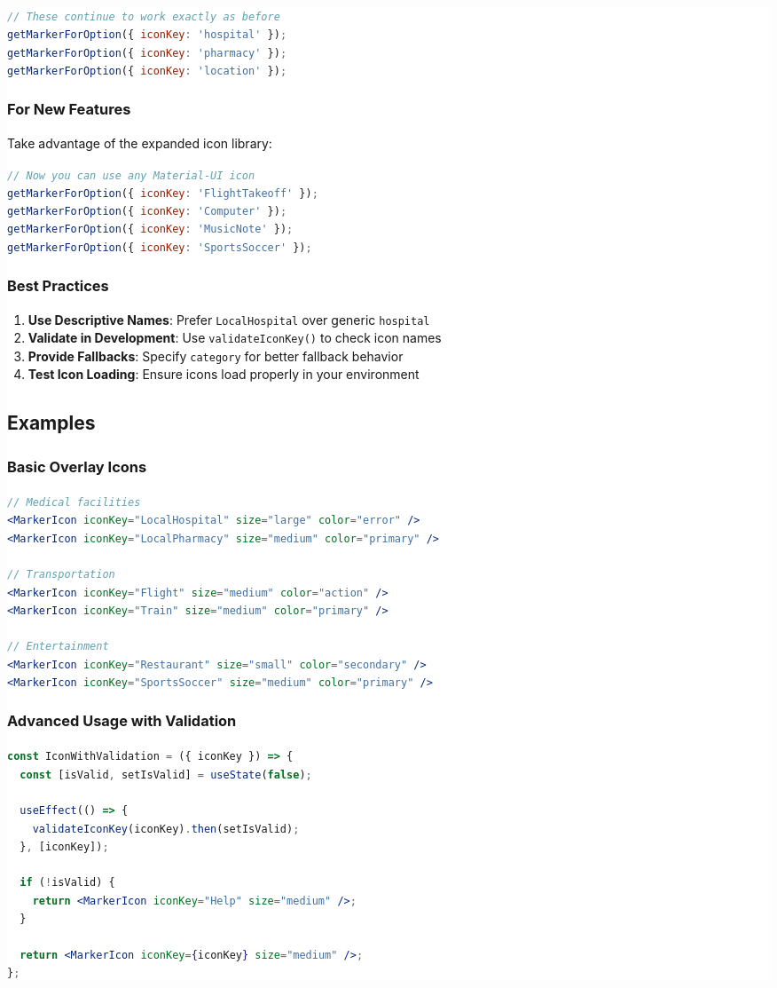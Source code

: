 ```jsx
// These continue to work exactly as before
getMarkerForOption({ iconKey: 'hospital' });
getMarkerForOption({ iconKey: 'pharmacy' });
getMarkerForOption({ iconKey: 'location' });
```

### For New Features
Take advantage of the expanded icon library:

```jsx
// Now you can use any Material-UI icon
getMarkerForOption({ iconKey: 'FlightTakeoff' });
getMarkerForOption({ iconKey: 'Computer' });
getMarkerForOption({ iconKey: 'MusicNote' });
getMarkerForOption({ iconKey: 'SportsSoccer' });
```

### Best Practices

1. **Use Descriptive Names**: Prefer `LocalHospital` over generic `hospital`
2. **Validate in Development**: Use `validateIconKey()` to check icon names
3. **Provide Fallbacks**: Specify `category` for better fallback behavior
4. **Test Icon Loading**: Ensure icons load properly in your environment

## Examples

### Basic Overlay Icons
```jsx
// Medical facilities
<MarkerIcon iconKey="LocalHospital" size="large" color="error" />
<MarkerIcon iconKey="LocalPharmacy" size="medium" color="primary" />

// Transportation
<MarkerIcon iconKey="Flight" size="medium" color="action" />
<MarkerIcon iconKey="Train" size="medium" color="primary" />

// Entertainment
<MarkerIcon iconKey="Restaurant" size="small" color="secondary" />
<MarkerIcon iconKey="SportsSoccer" size="medium" color="primary" />
```

### Advanced Usage with Validation
```jsx
const IconWithValidation = ({ iconKey }) => {
  const [isValid, setIsValid] = useState(false);
  
  useEffect(() => {
    validateIconKey(iconKey).then(setIsValid);
  }, [iconKey]);
  
  if (!isValid) {
    return <MarkerIcon iconKey="Help" size="medium" />;
  }
  
  return <MarkerIcon iconKey={iconKey} size="medium" />;
};
```
